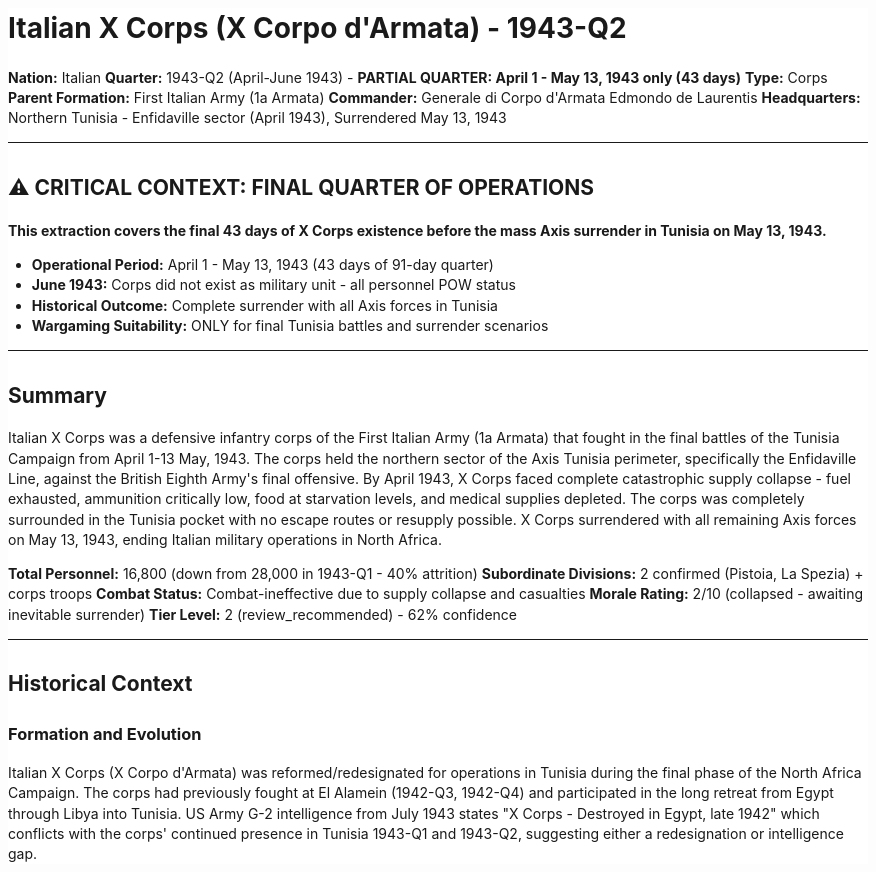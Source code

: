 # Italian X Corps (X Corpo d'Armata) - 1943-Q2

**Nation:** Italian
**Quarter:** 1943-Q2 (April-June 1943) - **PARTIAL QUARTER: April 1 - May 13, 1943 only (43 days)**
**Type:** Corps
**Parent Formation:** First Italian Army (1a Armata)
**Commander:** Generale di Corpo d'Armata Edmondo de Laurentis
**Headquarters:** Northern Tunisia - Enfidaville sector (April 1943), Surrendered May 13, 1943

---

## ⚠️ CRITICAL CONTEXT: FINAL QUARTER OF OPERATIONS

**This extraction covers the final 43 days of X Corps existence before the mass Axis surrender in Tunisia on May 13, 1943.**

- **Operational Period:** April 1 - May 13, 1943 (43 days of 91-day quarter)
- **June 1943:** Corps did not exist as military unit - all personnel POW status
- **Historical Outcome:** Complete surrender with all Axis forces in Tunisia
- **Wargaming Suitability:** ONLY for final Tunisia battles and surrender scenarios

---

## Summary

Italian X Corps was a defensive infantry corps of the First Italian Army (1a Armata) that fought in the final battles of the Tunisia Campaign from April 1-13 May, 1943. The corps held the northern sector of the Axis Tunisia perimeter, specifically the Enfidaville Line, against the British Eighth Army's final offensive. By April 1943, X Corps faced complete catastrophic supply collapse - fuel exhausted, ammunition critically low, food at starvation levels, and medical supplies depleted. The corps was completely surrounded in the Tunisia pocket with no escape routes or resupply possible. X Corps surrendered with all remaining Axis forces on May 13, 1943, ending Italian military operations in North Africa.

**Total Personnel:** 16,800 (down from 28,000 in 1943-Q1 - 40% attrition)
**Subordinate Divisions:** 2 confirmed (Pistoia, La Spezia) + corps troops
**Combat Status:** Combat-ineffective due to supply collapse and casualties
**Morale Rating:** 2/10 (collapsed - awaiting inevitable surrender)
**Tier Level:** 2 (review_recommended) - 62% confidence

---

## Historical Context

### Formation and Evolution

Italian X Corps (X Corpo d'Armata) was reformed/redesignated for operations in Tunisia during the final phase of the North Africa Campaign. The corps had previously fought at El Alamein (1942-Q3, 1942-Q4) and participated in the long retreat from Egypt through Libya into Tunisia. US Army G-2 intelligence from July 1943 states "X Corps - Destroyed in Egypt, late 1942" which conflicts with the corps' continued presence in Tunisia 1943-Q1 and 1943-Q2, suggesting either a redesignation or intelligence gap.
